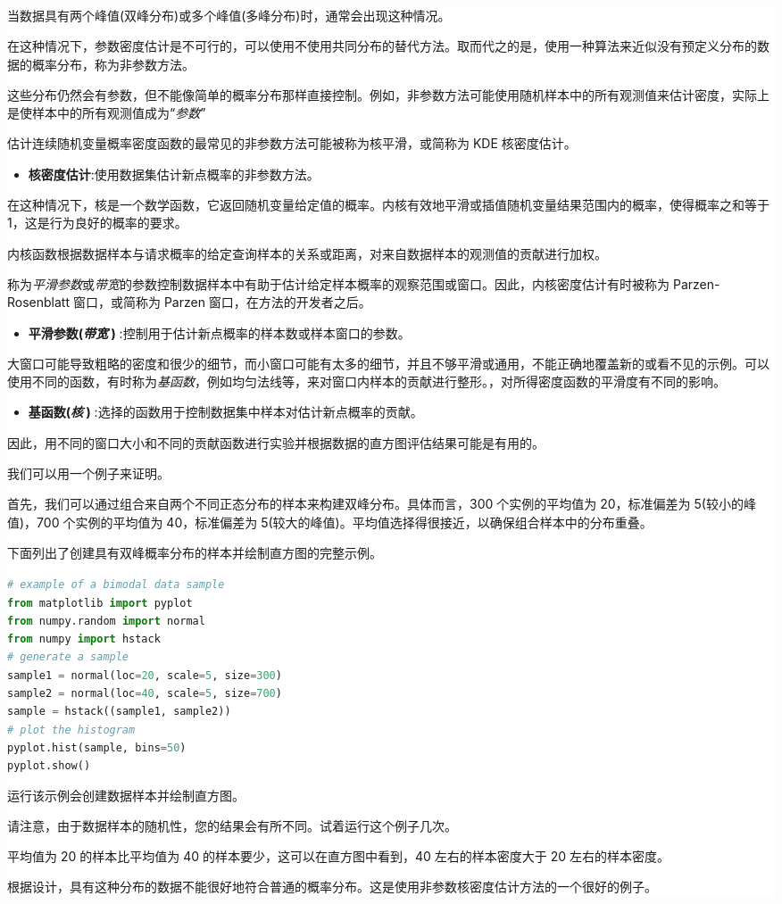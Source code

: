 当数据具有两个峰值(双峰分布)或多个峰值(多峰分布)时，通常会出现这种情况。

在这种情况下，参数密度估计是不可行的，可以使用不使用共同分布的替代方法。取而代之的是，使用一种算法来近似没有预定义分布的数据的概率分布，称为非参数方法。

这些分布仍然会有参数，但不能像简单的概率分布那样直接控制。例如，非参数方法可能使用随机样本中的所有观测值来估计密度，实际上是使样本中的所有观测值成为“*参数*”

估计连续随机变量概率密度函数的最常见的非参数方法可能被称为核平滑，或简称为 KDE 核密度估计。

*   **核密度估计**:使用数据集估计新点概率的非参数方法。

在这种情况下，核是一个数学函数，它返回随机变量给定值的概率。内核有效地平滑或插值随机变量结果范围内的概率，使得概率之和等于 1，这是行为良好的概率的要求。

内核函数根据数据样本与请求概率的给定查询样本的关系或距离，对来自数据样本的观测值的贡献进行加权。

称为*平滑参数*或*带宽*的参数控制数据样本中有助于估计给定样本概率的观察范围或窗口。因此，内核密度估计有时被称为 Parzen-Rosenblatt 窗口，或简称为 Parzen 窗口，在方法的开发者之后。

*   **平滑参数(*带宽* )** :控制用于估计新点概率的样本数或样本窗口的参数。

大窗口可能导致粗略的密度和很少的细节，而小窗口可能有太多的细节，并且不够平滑或通用，不能正确地覆盖新的或看不见的示例。可以使用不同的函数，有时称为*基函数*，例如均匀法线等，来对窗口内样本的贡献进行整形。，对所得密度函数的平滑度有不同的影响。

*   **基函数(*核* )** :选择的函数用于控制数据集中样本对估计新点概率的贡献。

因此，用不同的窗口大小和不同的贡献函数进行实验并根据数据的直方图评估结果可能是有用的。

我们可以用一个例子来证明。

首先，我们可以通过组合来自两个不同正态分布的样本来构建双峰分布。具体而言，300 个实例的平均值为 20，标准偏差为 5(较小的峰值)，700 个实例的平均值为 40，标准偏差为 5(较大的峰值)。平均值选择得很接近，以确保组合样本中的分布重叠。

下面列出了创建具有双峰概率分布的样本并绘制直方图的完整示例。

```py
# example of a bimodal data sample
from matplotlib import pyplot
from numpy.random import normal
from numpy import hstack
# generate a sample
sample1 = normal(loc=20, scale=5, size=300)
sample2 = normal(loc=40, scale=5, size=700)
sample = hstack((sample1, sample2))
# plot the histogram
pyplot.hist(sample, bins=50)
pyplot.show()
```

运行该示例会创建数据样本并绘制直方图。

请注意，由于数据样本的随机性，您的结果会有所不同。试着运行这个例子几次。

平均值为 20 的样本比平均值为 40 的样本要少，这可以在直方图中看到，40 左右的样本密度大于 20 左右的样本密度。

根据设计，具有这种分布的数据不能很好地符合普通的概率分布。这是使用非参数核密度估计方法的一个很好的例子。
